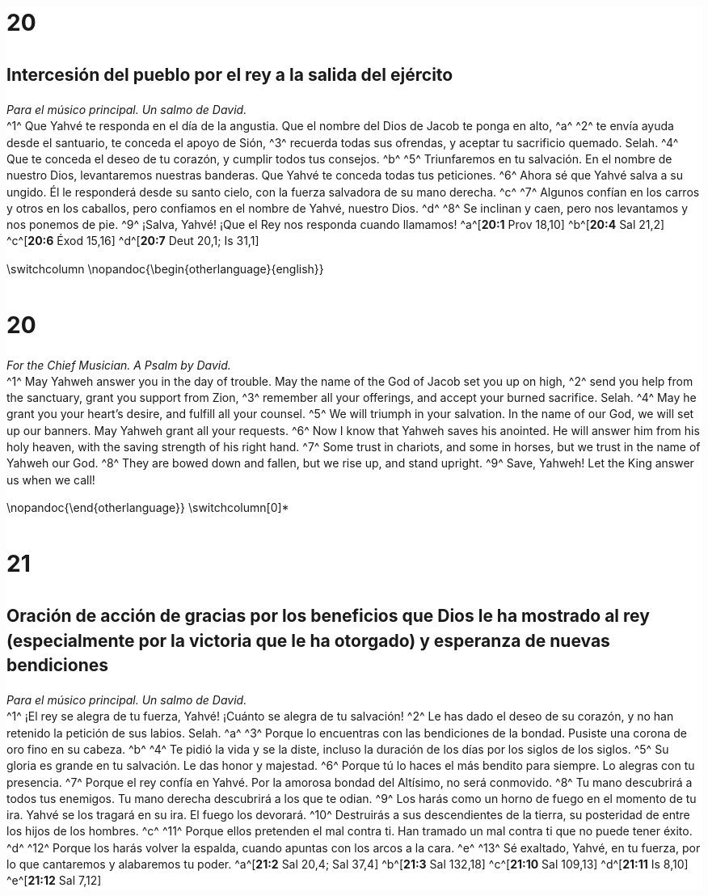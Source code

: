 # 20
## Intercesión del pueblo por el rey a la salida del ejército
*Para el músico principal. Un salmo de David.* \
^1^ Que Yahvé te responda en el día de la angustia. Que el nombre del Dios de Jacob te ponga en alto, ^a^ ^2^ te envía ayuda desde el santuario, te conceda el apoyo de Sión, ^3^ recuerda todas sus ofrendas, y aceptar tu sacrificio quemado. Selah. ^4^ Que te conceda el deseo de tu corazón, y cumplir todos tus consejos. ^b^ ^5^ Triunfaremos en tu salvación. En el nombre de nuestro Dios, levantaremos nuestras banderas. Que Yahvé te conceda todas tus peticiones. ^6^ Ahora sé que Yahvé salva a su ungido. Él le responderá desde su santo cielo, con la fuerza salvadora de su mano derecha. ^c^ ^7^ Algunos confían en los carros y otros en los caballos, pero confiamos en el nombre de Yahvé, nuestro Dios. ^d^ ^8^ Se inclinan y caen, pero nos levantamos y nos ponemos de pie. ^9^ ¡Salva, Yahvé! ¡Que el Rey nos responda cuando llamamos!
^a^[**20:1** Prov 18,10] ^b^[**20:4** Sal 21,2] ^c^[**20:6** Éxod 15,16] ^d^[**20:7** Deut 20,1; Is 31,1]

\switchcolumn
\nopandoc{\begin{otherlanguage}{english}}

# 20
*For the Chief Musician. A Psalm by David.* \
 ^1^ May Yahweh answer you in the day of trouble. May the name of the God of Jacob set you up on high, ^2^ send you help from the sanctuary, grant you support from Zion, ^3^ remember all your offerings, and accept your burned sacrifice. Selah. ^4^ May he grant you your heart’s desire, and fulfill all your counsel. ^5^ We will triumph in your salvation. In the name of our God, we will set up our banners. May Yahweh grant all your requests. ^6^ Now I know that Yahweh saves his anointed. He will answer him from his holy heaven, with the saving strength of his right hand. ^7^ Some trust in chariots, and some in horses, but we trust in the name of Yahweh our God. ^8^ They are bowed down and fallen, but we rise up, and stand upright. ^9^ Save, Yahweh! Let the King answer us when we call! 

\nopandoc{\end{otherlanguage}}
\switchcolumn[0]*

# 21
## Oración de acción de gracias por los beneficios que Dios le ha mostrado al rey (especialmente por la victoria que le ha otorgado) y esperanza de nuevas bendiciones
*Para el músico principal. Un salmo de David.* \
^1^ ¡El rey se alegra de tu fuerza, Yahvé! ¡Cuánto se alegra de tu salvación! ^2^ Le has dado el deseo de su corazón, y no han retenido la petición de sus labios. Selah. ^a^ ^3^ Porque lo encuentras con las bendiciones de la bondad. Pusiste una corona de oro fino en su cabeza. ^b^ ^4^ Te pidió la vida y se la diste, incluso la duración de los días por los siglos de los siglos. ^5^ Su gloria es grande en tu salvación. Le das honor y majestad. ^6^ Porque tú lo haces el más bendito para siempre. Lo alegras con tu presencia. ^7^ Porque el rey confía en Yahvé. Por la amorosa bondad del Altísimo, no será conmovido. ^8^ Tu mano descubrirá a todos tus enemigos. Tu mano derecha descubrirá a los que te odian. ^9^ Los harás como un horno de fuego en el momento de tu ira. Yahvé se los tragará en su ira. El fuego los devorará. ^10^ Destruirás a sus descendientes de la tierra, su posteridad de entre los hijos de los hombres. ^c^ ^11^ Porque ellos pretenden el mal contra ti. Han tramado un mal contra ti que no puede tener éxito. ^d^ ^12^ Porque los harás volver la espalda, cuando apuntas con los arcos a la cara. ^e^ ^13^ Sé exaltado, Yahvé, en tu fuerza, por lo que cantaremos y alabaremos tu poder.
^a^[**21:2** Sal 20,4; Sal 37,4] ^b^[**21:3** Sal 132,18] ^c^[**21:10** Sal 109,13] ^d^[**21:11** Is 8,10] ^e^[**21:12** Sal 7,12]
